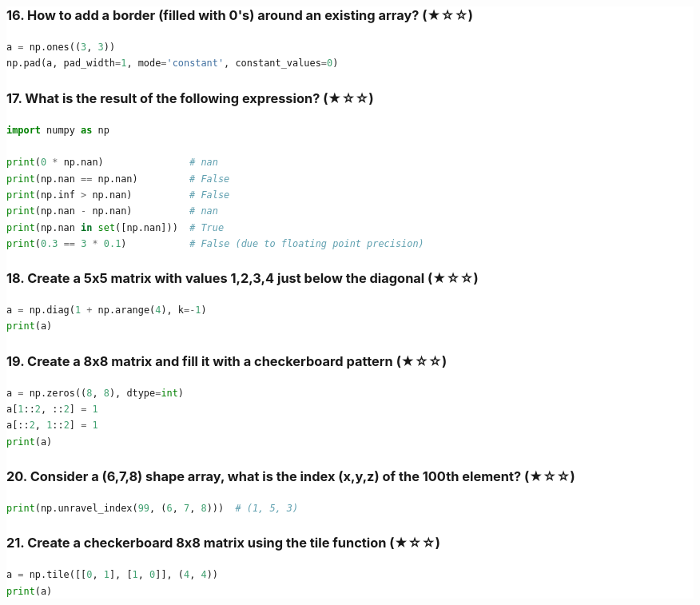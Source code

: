 ### 16. How to add a border (filled with 0's) around an existing array? (★☆☆)

```python
a = np.ones((3, 3))
np.pad(a, pad_width=1, mode='constant', constant_values=0)
```

### 17. What is the result of the following expression? (★☆☆)

```python
import numpy as np

print(0 * np.nan)               # nan
print(np.nan == np.nan)         # False
print(np.inf > np.nan)          # False
print(np.nan - np.nan)          # nan
print(np.nan in set([np.nan]))  # True
print(0.3 == 3 * 0.1)           # False (due to floating point precision)
```

### 18. Create a 5x5 matrix with values 1,2,3,4 just below the diagonal (★☆☆)

```python
a = np.diag(1 + np.arange(4), k=-1)
print(a)
```

### 19. Create a 8x8 matrix and fill it with a checkerboard pattern (★☆☆)

```python
a = np.zeros((8, 8), dtype=int)
a[1::2, ::2] = 1
a[::2, 1::2] = 1
print(a)
```

### 20. Consider a (6,7,8) shape array, what is the index (x,y,z) of the 100th element? (★☆☆)

```python
print(np.unravel_index(99, (6, 7, 8)))  # (1, 5, 3)
```

### 21. Create a checkerboard 8x8 matrix using the tile function (★☆☆)

```python
a = np.tile([[0, 1], [1, 0]], (4, 4))
print(a)
```
